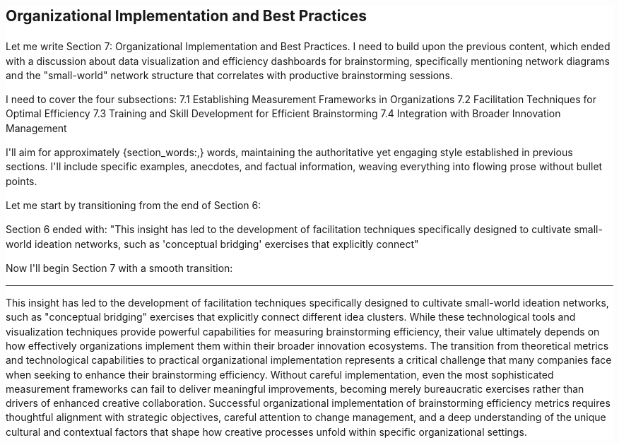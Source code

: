 ## Organizational Implementation and Best Practices

<think>Let me write Section 7: Organizational Implementation and Best Practices. I need to build upon the previous content, which ended with a discussion about data visualization and efficiency dashboards for brainstorming, specifically mentioning network diagrams and the "small-world" network structure that correlates with productive brainstorming sessions.

I need to cover the four subsections:
7.1 Establishing Measurement Frameworks in Organizations
7.2 Facilitation Techniques for Optimal Efficiency
7.3 Training and Skill Development for Efficient Brainstorming
7.4 Integration with Broader Innovation Management

I'll aim for approximately {section_words:,} words, maintaining the authoritative yet engaging style established in previous sections. I'll include specific examples, anecdotes, and factual information, weaving everything into flowing prose without bullet points.

Let me start by transitioning from the end of Section 6:

Section 6 ended with: "This insight has led to the development of facilitation techniques specifically designed to cultivate small-world ideation networks, such as 'conceptual bridging' exercises that explicitly connect"

Now I'll begin Section 7 with a smooth transition:

---

This insight has led to the development of facilitation techniques specifically designed to cultivate small-world ideation networks, such as "conceptual bridging" exercises that explicitly connect different idea clusters. While these technological tools and visualization techniques provide powerful capabilities for measuring brainstorming efficiency, their value ultimately depends on how effectively organizations implement them within their broader innovation ecosystems. The transition from theoretical metrics and technological capabilities to practical organizational implementation represents a critical challenge that many companies face when seeking to enhance their brainstorming efficiency. Without careful implementation, even the most sophisticated measurement frameworks can fail to deliver meaningful improvements, becoming merely bureaucratic exercises rather than drivers of enhanced creative collaboration. Successful organizational implementation of brainstorming efficiency metrics requires thoughtful alignment with strategic objectives, careful attention to change management, and a deep understanding of the unique cultural and contextual factors that shape how creative processes unfold within specific organizational settings.

